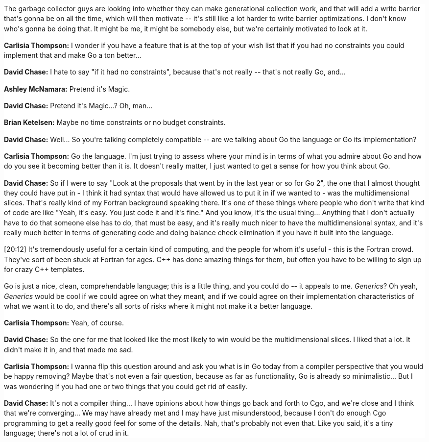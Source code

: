 The garbage collector guys are looking into whether they can make generational collection work, and that will add a write barrier that's gonna be on all the time, which will then motivate -- it's still like a lot harder to write barrier optimizations. I don't know who's gonna be doing that. It might be me, it might be somebody else, but we're certainly motivated to look at it.

**Carlisia Thompson:** I wonder if you have a feature that is at the top of your wish list that if you had no constraints you could implement that and make Go a ton better...

**David Chase:** I hate to say "if it had no constraints", because that's not really -- that's not really Go, and...

**Ashley McNamara:** Pretend it's Magic.

**David Chase:** Pretend it's Magic...? Oh, man...

**Brian Ketelsen:** Maybe no time constraints or no budget constraints.

**David Chase:** Well... So you're talking completely compatible -- are we talking about Go the language or Go its implementation?

**Carlisia Thompson:** Go the language. I'm just trying to assess where your mind is in terms of what you admire about Go and how do you see it becoming better than it is. It doesn't really matter, I just wanted to get a sense for how you think about Go.

**David Chase:** So if I were to say "Look at the proposals that went by in the last year or so for Go 2", the one that I almost thought they could have put in - I think it had syntax that would have allowed us to put it in if we wanted to - was the multidimensional slices. That's really kind of my Fortran background speaking there. It's one of these things where people who don't write that kind of code are like "Yeah, it's easy. You just code it and it's fine." And you know, it's the usual thing... Anything that I don't actually have to do that someone else has to do, that must be easy, and it's really much nicer to have the multidimensional syntax, and it's really much better in terms of generating code and doing balance check elimination if you have it built into the language.

\[20:12\] It's tremendously useful for a certain kind of computing, and the people for whom it's useful - this is the Fortran crowd. They've sort of been stuck at Fortran for ages. C++ has done amazing things for them, but often you have to be willing to sign up for crazy C++ templates.

Go is just a nice, clean, comprehendable language; this is a little thing, and you could do -- it appeals to me. _Generics_? Oh yeah, _Generics_ would be cool if we could agree on what they meant, and if we could agree on their implementation characteristics of what we want it to do, and there's all sorts of risks where it might not make it a better language.

**Carlisia Thompson:** Yeah, of course.

**David Chase:** So the one for me that looked like the most likely to win would be the multidimensional slices. I liked that a lot. It didn't make it in, and that made me sad.

**Carlisia Thompson:** I wanna flip this question around and ask you what is in Go today from a compiler perspective that you would be happy removing? Maybe that's not even a fair question, because as far as functionality, Go is already so minimalistic... But I was wondering if you had one or two things that you could get rid of easily.

**David Chase:** It's not a compiler thing... I have opinions about how things go back and forth to Cgo, and we're close and I think that we're converging... We may have already met and I may have just misunderstood, because I don't do enough Cgo programming to get a really good feel for some of the details. Nah, that's probably not even that. Like you said, it's a tiny language; there's not a lot of crud in it.
